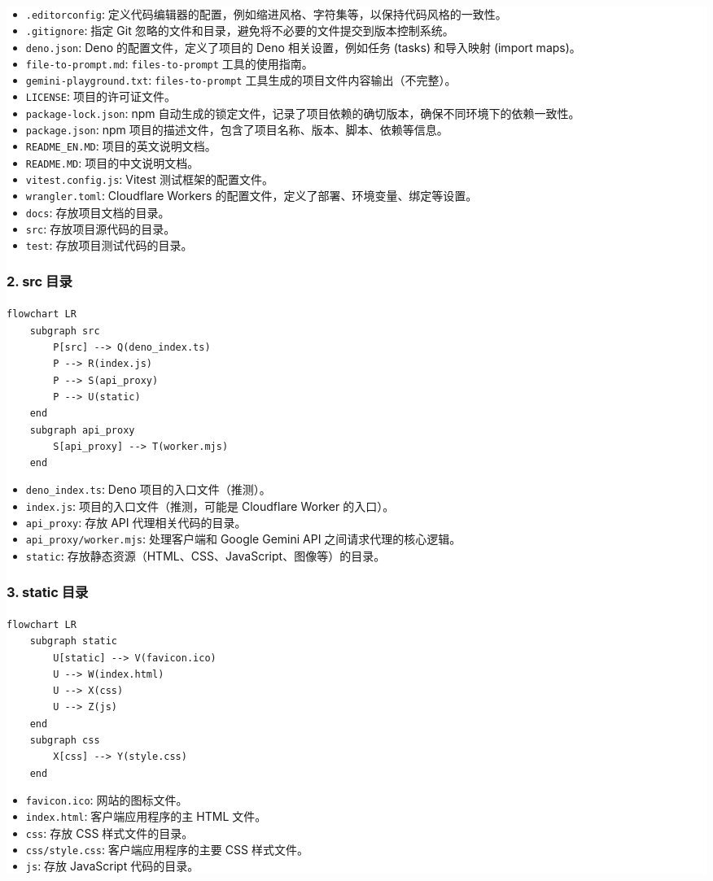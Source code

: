 *   `.editorconfig`:  定义代码编辑器的配置，例如缩进风格、字符集等，以保持代码风格的一致性。
*   `.gitignore`: 指定 Git 忽略的文件和目录，避免将不必要的文件提交到版本控制系统。
*   `deno.json`: Deno 的配置文件，定义了项目的 Deno 相关设置，例如任务 (tasks) 和导入映射 (import maps)。
*   `file-to-prompt.md`:  `files-to-prompt` 工具的使用指南。
*   `gemini-playground.txt`:  `files-to-prompt` 工具生成的项目文件内容输出（不完整）。
*   `LICENSE`: 项目的许可证文件。
*   `package-lock.json`: npm 自动生成的锁定文件，记录了项目依赖的确切版本，确保不同环境下的依赖一致性。
*   `package.json`: npm 项目的描述文件，包含了项目名称、版本、脚本、依赖等信息。
*   `README_EN.MD`: 项目的英文说明文档。
*   `README.MD`: 项目的中文说明文档。
*   `vitest.config.js`: Vitest 测试框架的配置文件。
*   `wrangler.toml`: Cloudflare Workers 的配置文件，定义了部署、环境变量、绑定等设置。
*   `docs`: 存放项目文档的目录。
*   `src`: 存放项目源代码的目录。
*   `test`: 存放项目测试代码的目录。

### 2. src 目录

```mermaid
flowchart LR
    subgraph src
        P[src] --> Q(deno_index.ts)
        P --> R(index.js)
        P --> S(api_proxy)
        P --> U(static)
    end
    subgraph api_proxy
        S[api_proxy] --> T(worker.mjs)
    end
```

*   `deno_index.ts`:  Deno 项目的入口文件（推测）。
*   `index.js`: 项目的入口文件（推测，可能是 Cloudflare Worker 的入口）。
*   `api_proxy`: 存放 API 代理相关代码的目录。
*   `api_proxy/worker.mjs`:  处理客户端和 Google Gemini API 之间请求代理的核心逻辑。
*   `static`: 存放静态资源（HTML、CSS、JavaScript、图像等）的目录。

### 3. static 目录

```mermaid
flowchart LR
    subgraph static
        U[static] --> V(favicon.ico)
        U --> W(index.html)
        U --> X(css)
        U --> Z(js)
    end
    subgraph css
        X[css] --> Y(style.css)
    end
```

*   `favicon.ico`: 网站的图标文件。
*   `index.html`: 客户端应用程序的主 HTML 文件。
*   `css`: 存放 CSS 样式文件的目录。
*   `css/style.css`:  客户端应用程序的主要 CSS 样式文件。
*   `js`: 存放 JavaScript 代码的目录。
